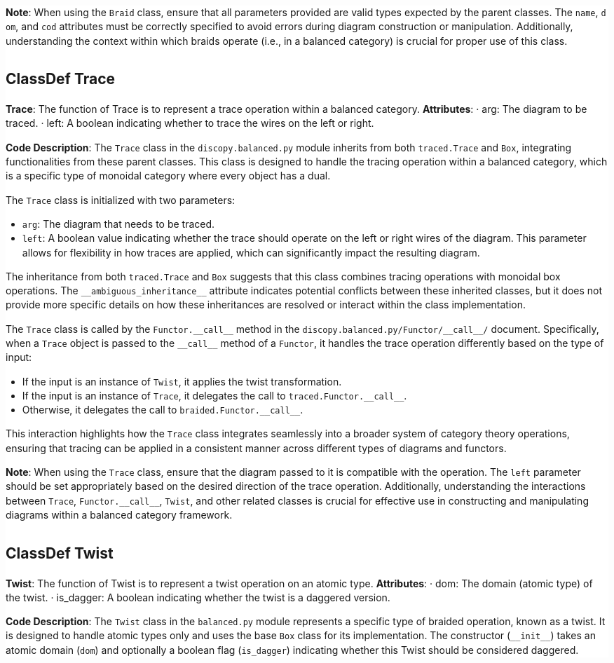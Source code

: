 **Note**: When using the `Braid` class, ensure that all parameters provided are valid types expected by the parent classes. The `name`, `dom`, and `cod` attributes must be correctly specified to avoid errors during diagram construction or manipulation. Additionally, understanding the context within which braids operate (i.e., in a balanced category) is crucial for proper use of this class.
## ClassDef Trace
**Trace**: The function of Trace is to represent a trace operation within a balanced category.
**Attributes**: 
· arg: The diagram to be traced.
· left: A boolean indicating whether to trace the wires on the left or right.

**Code Description**: The `Trace` class in the `discopy.balanced.py` module inherits from both `traced.Trace` and `Box`, integrating functionalities from these parent classes. This class is designed to handle the tracing operation within a balanced category, which is a specific type of monoidal category where every object has a dual.

The `Trace` class is initialized with two parameters:
- `arg`: The diagram that needs to be traced.
- `left`: A boolean value indicating whether the trace should operate on the left or right wires of the diagram. This parameter allows for flexibility in how traces are applied, which can significantly impact the resulting diagram.

The inheritance from both `traced.Trace` and `Box` suggests that this class combines tracing operations with monoidal box operations. The `__ambiguous_inheritance__` attribute indicates potential conflicts between these inherited classes, but it does not provide more specific details on how these inheritances are resolved or interact within the class implementation.

The `Trace` class is called by the `Functor.__call__` method in the `discopy.balanced.py/Functor/__call__/` document. Specifically, when a `Trace` object is passed to the `__call__` method of a `Functor`, it handles the trace operation differently based on the type of input:
- If the input is an instance of `Twist`, it applies the twist transformation.
- If the input is an instance of `Trace`, it delegates the call to `traced.Functor.__call__`.
- Otherwise, it delegates the call to `braided.Functor.__call__`.

This interaction highlights how the `Trace` class integrates seamlessly into a broader system of category theory operations, ensuring that tracing can be applied in a consistent manner across different types of diagrams and functors.

**Note**: When using the `Trace` class, ensure that the diagram passed to it is compatible with the operation. The `left` parameter should be set appropriately based on the desired direction of the trace operation. Additionally, understanding the interactions between `Trace`, `Functor.__call__`, `Twist`, and other related classes is crucial for effective use in constructing and manipulating diagrams within a balanced category framework.
## ClassDef Twist
**Twist**: The function of Twist is to represent a twist operation on an atomic type.
**Attributes**:
· dom: The domain (atomic type) of the twist.
· is_dagger: A boolean indicating whether the twist is a daggered version.

**Code Description**: 
The `Twist` class in the `balanced.py` module represents a specific type of braided operation, known as a twist. It is designed to handle atomic types only and uses the base `Box` class for its implementation. The constructor (`__init__`) takes an atomic domain (`dom`) and optionally a boolean flag (`is_dagger`) indicating whether this Twist should be considered daggered.
